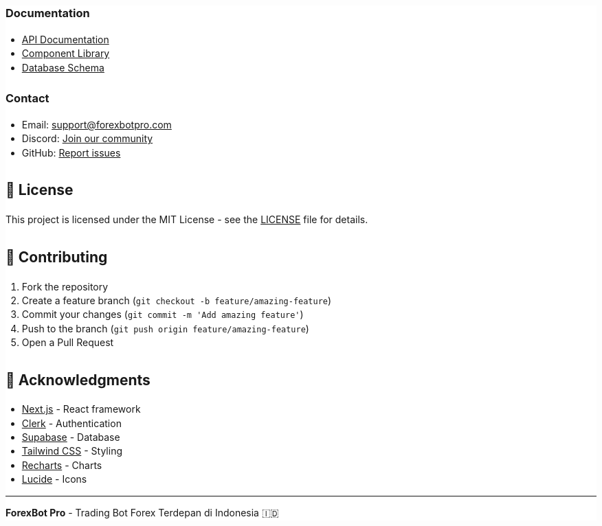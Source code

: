 ### Documentation
- [API Documentation](./docs/api.md)
- [Component Library](./docs/components.md)
- [Database Schema](./docs/database.md)

### Contact
- Email: support@forexbotpro.com
- Discord: [Join our community](https://discord.gg/forexbotpro)
- GitHub: [Report issues](https://github.com/forexbotpro/issues)

## 📄 License

This project is licensed under the MIT License - see the [LICENSE](LICENSE) file for details.

## 🤝 Contributing

1. Fork the repository
2. Create a feature branch (`git checkout -b feature/amazing-feature`)
3. Commit your changes (`git commit -m 'Add amazing feature'`)
4. Push to the branch (`git push origin feature/amazing-feature`)
5. Open a Pull Request

## 🙏 Acknowledgments

- [Next.js](https://nextjs.org/) - React framework
- [Clerk](https://clerk.com/) - Authentication
- [Supabase](https://supabase.com/) - Database
- [Tailwind CSS](https://tailwindcss.com/) - Styling
- [Recharts](https://recharts.org/) - Charts
- [Lucide](https://lucide.dev/) - Icons

---

**ForexBot Pro** - Trading Bot Forex Terdepan di Indonesia 🇮🇩
